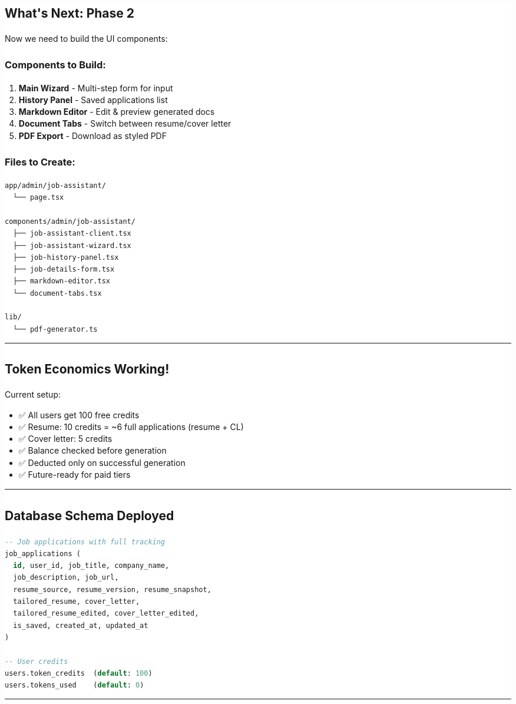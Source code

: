 
## What's Next: Phase 2

Now we need to build the UI components:

### Components to Build:

1. **Main Wizard** - Multi-step form for input
2. **History Panel** - Saved applications list
3. **Markdown Editor** - Edit & preview generated docs
4. **Document Tabs** - Switch between resume/cover letter
5. **PDF Export** - Download as styled PDF

### Files to Create:

```
app/admin/job-assistant/
  └── page.tsx

components/admin/job-assistant/
  ├── job-assistant-client.tsx
  ├── job-assistant-wizard.tsx
  ├── job-history-panel.tsx
  ├── job-details-form.tsx
  ├── markdown-editor.tsx
  └── document-tabs.tsx

lib/
  └── pdf-generator.ts
```

---

## Token Economics Working!

Current setup:

- ✅ All users get 100 free credits
- ✅ Resume: 10 credits = ~6 full applications (resume + CL)
- ✅ Cover letter: 5 credits
- ✅ Balance checked before generation
- ✅ Deducted only on successful generation
- ✅ Future-ready for paid tiers

---

## Database Schema Deployed

```sql
-- Job applications with full tracking
job_applications (
  id, user_id, job_title, company_name,
  job_description, job_url,
  resume_source, resume_version, resume_snapshot,
  tailored_resume, cover_letter,
  tailored_resume_edited, cover_letter_edited,
  is_saved, created_at, updated_at
)

-- User credits
users.token_credits  (default: 100)
users.tokens_used    (default: 0)
```

---